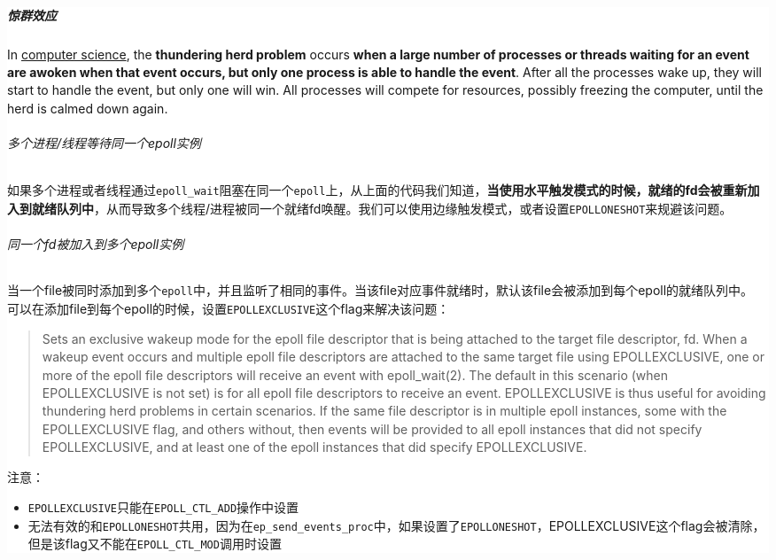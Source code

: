 
##### 惊群效应
 In [computer science](https://en.wikipedia.org/wiki/Computer_science), the **thundering herd problem** occurs **when a large number of processes or threads waiting for an event are awoken when that event occurs, but only one process is able to handle the event**. After all the processes wake up, they will start to handle the event, but only one will win. All processes will compete for resources, possibly freezing the computer, until the herd is calmed down again. 

###### 多个进程/线程等待同一个epoll实例
如果多个进程或者线程通过`epoll_wait`阻塞在同一个`epoll`上，从上面的代码我们知道，**当使用水平触发模式的时候，就绪的fd会被重新加入到就绪队列中**，从而导致多个线程/进程被同一个就绪fd唤醒。我们可以使用边缘触发模式，或者设置`EPOLLONESHOT`来规避该问题。

###### 同一个fd被加入到多个epoll实例
当一个file被同时添加到多个`epoll`中，并且监听了相同的事件。当该file对应事件就绪时，默认该file会被添加到每个epoll的就绪队列中。
可以在添加file到每个epoll的时候，设置`EPOLLEXCLUSIVE`这个flag来解决该问题：
> Sets an exclusive wakeup mode for the epoll file descriptor that is being attached to the target file descriptor, fd. When a wakeup event occurs and multiple epoll file descriptors are attached to the same target file using EPOLLEXCLUSIVE, one or more of the epoll file descriptors will receive an event with epoll_wait(2).  The default in this scenario (when EPOLLEXCLUSIVE is not set) is for all epoll file descriptors to receive an event.  EPOLLEXCLUSIVE is thus useful for avoiding thundering herd problems in certain scenarios.
> If the same file descriptor is in multiple epoll instances, some with the EPOLLEXCLUSIVE flag, and others without, then events will be provided to all epoll instances that did not specify EPOLLEXCLUSIVE, and at least one of the epoll instances that did specify EPOLLEXCLUSIVE.

注意：
- `EPOLLEXCLUSIVE`只能在`EPOLL_CTL_ADD`操作中设置
- 无法有效的和`EPOLLONESHOT`共用，因为在`ep_send_events_proc`中，如果设置了`EPOLLONESHOT`，EPOLLEXCLUSIVE这个flag会被清除，但是该flag又不能在`EPOLL_CTL_MOD`调用时设置


